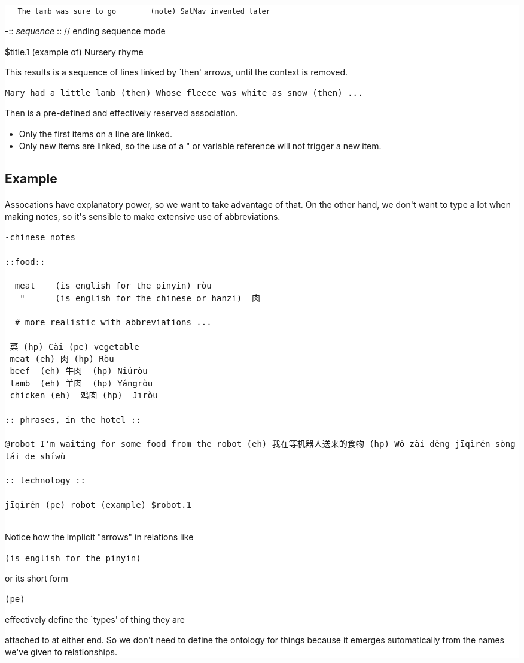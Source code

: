        The lamb was sure to go        (note) SatNav invented later

 -:: _sequence_ ::          // ending sequence mode

 $title.1 (example of) Nursery rhyme

</pre>
This results is a sequence of lines linked by `then' arrows, until the context is removed.
<pre>
Mary had a little lamb (then) Whose fleece was white as snow (then) ...
</pre>
Then is a pre-defined and effectively reserved association.

* Only the first items on a line are linked. 
* Only new items are linked, so the use of a " or variable reference will not trigger a new item.

## Example

Assocations have explanatory power, so we want to take advantage of that.
On the other hand, we don't want to type a lot when making notes, so
it's sensible to make extensive use of abbreviations.

<pre>
-chinese notes

::food::

  meat    (is english for the pinyin) ròu
   "      (is english for the chinese or hanzi)  肉

  # more realistic with abbreviations ...

 菜 (hp) Cài (pe) vegetable 
 meat (eh) 肉 (hp) Ròu
 beef  (eh) 牛肉  (hp) Niúròu
 lamb  (eh) 羊肉  (hp) Yángròu
 chicken (eh)  鸡肉 (hp)  Jīròu

:: phrases, in the hotel ::

@robot I'm waiting for some food from the robot (eh) 我在等机器人送来的食物 (hp) Wǒ zài děng jīqìrén sòng lái de shíwù

:: technology ::

jīqìrén (pe) robot (example) $robot.1

</pre>

Notice how the implicit "arrows" in relations like 
<pre>(is english for the pinyin)</pre> or its short form
<pre>(pe)</pre> effectively define the `types' of thing they are 
attached to at either end. So we don't need to define the ontology for things
because it emerges automatically from the names
we've given to relationships.
